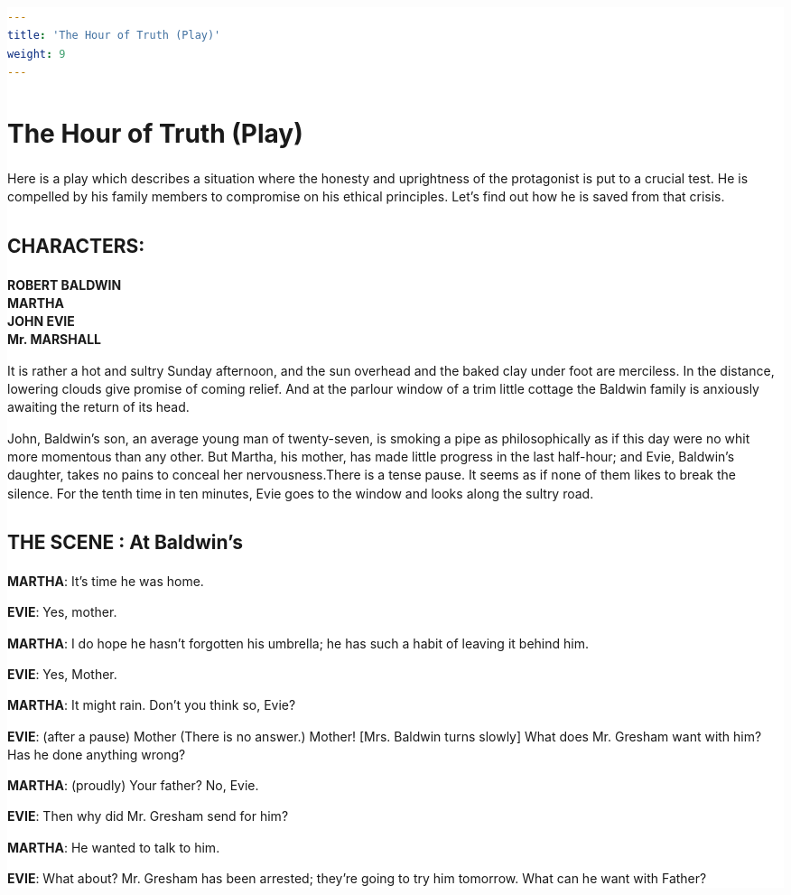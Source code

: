 ```yaml
---
title: 'The Hour of Truth (Play)'
weight: 9
---
```


# The Hour of Truth (Play)

Here is a play which describes a situation where the honesty and uprightness of the protagonist is put to a crucial test. He is compelled by his family members to compromise on his ethical principles. Let’s find out how he is saved from that crisis.

## CHARACTERS: 

**ROBERT BALDWIN**\
**MARTHA** \
**JOHN EVIE**\
**Mr. MARSHALL**

It is rather a hot and sultry Sunday afternoon, and the sun overhead and the baked clay under foot are merciless. In the distance, lowering clouds give promise of coming relief. And at the parlour window of a trim little cottage the Baldwin family is anxiously awaiting the return of its head. 

John, Baldwin’s son, an average young man of twenty-seven, is smoking a pipe as philosophically as if this day were no whit more momentous than any other. But Martha, his mother, has made little progress in the last half-hour; and Evie, Baldwin’s daughter, takes no pains to conceal her nervousness.There is a tense pause. It seems as if none of them likes to break the silence. For the tenth time in ten minutes, Evie goes to the window and looks along the sultry road.

## THE SCENE : At Baldwin’s 

**MARTHA**: It’s time he was home. 

**EVIE**: Yes, mother. 

**MARTHA**: I do hope he hasn’t forgotten his umbrella; he has such a habit of leaving it behind him. 

**EVIE**: Yes, Mother. 

**MARTHA**: It might rain. Don’t you think so, Evie? 

**EVIE**: (after a pause) Mother (There is no answer.) Mother! [Mrs. Baldwin turns slowly] What does Mr. Gresham want with him? Has he done anything wrong? 

**MARTHA**: (proudly) Your father? No, Evie. 

**EVIE**: Then why did Mr. Gresham send for him?

**MARTHA**: He wanted to talk to him. 

**EVIE**: What about? Mr. Gresham has been arrested; they’re going to try him tomorrow. What can he want with Father? 
